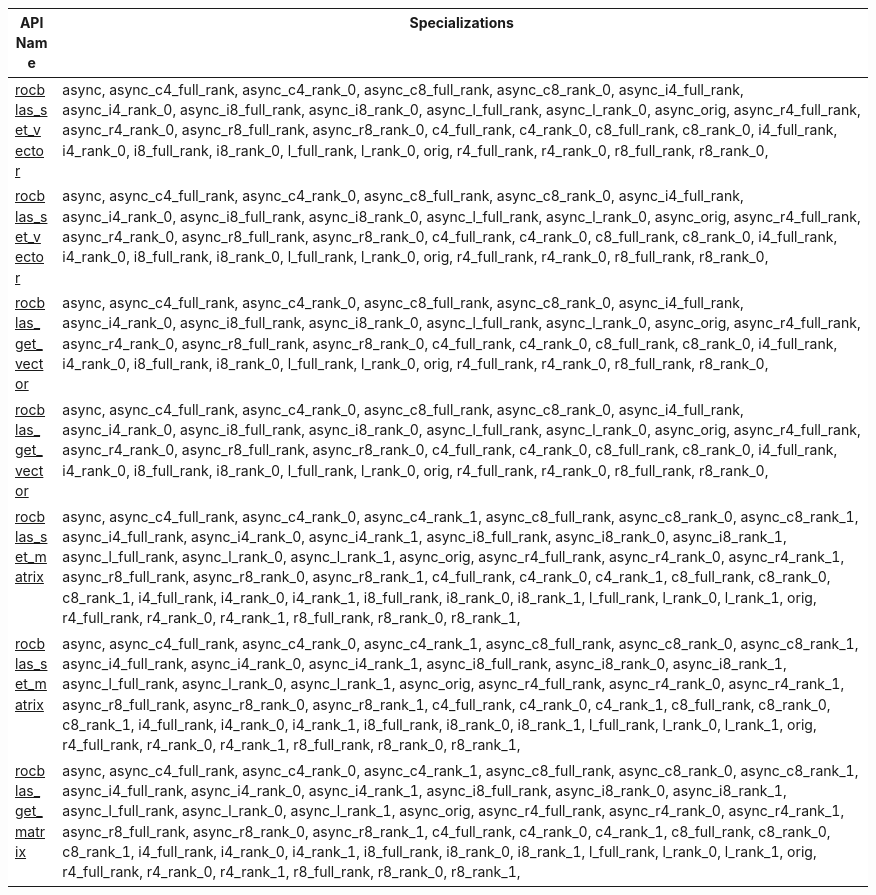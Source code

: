 API Name | Specializations
---------------|---------
[rocblas_set_vector](https://rocmsoftwareplatform.github.io/hipfort/interfacehipfort__rocblas_auxiliary_1_1rocblas_set_vector.html "Interface documentation") | async, async_c4_full_rank, async_c4_rank_0, async_c8_full_rank, async_c8_rank_0, async_i4_full_rank, async_i4_rank_0, async_i8_full_rank, async_i8_rank_0, async_l_full_rank, async_l_rank_0, async_orig, async_r4_full_rank, async_r4_rank_0, async_r8_full_rank, async_r8_rank_0, c4_full_rank, c4_rank_0, c8_full_rank, c8_rank_0, i4_full_rank, i4_rank_0, i8_full_rank, i8_rank_0, l_full_rank, l_rank_0, orig, r4_full_rank, r4_rank_0, r8_full_rank, r8_rank_0, 
[rocblas_set_vector](https://rocmsoftwareplatform.github.io/hipfort/interfacehipfort__rocblas_auxiliary_1_1rocblas_set_vector.html "Interface documentation") | async, async_c4_full_rank, async_c4_rank_0, async_c8_full_rank, async_c8_rank_0, async_i4_full_rank, async_i4_rank_0, async_i8_full_rank, async_i8_rank_0, async_l_full_rank, async_l_rank_0, async_orig, async_r4_full_rank, async_r4_rank_0, async_r8_full_rank, async_r8_rank_0, c4_full_rank, c4_rank_0, c8_full_rank, c8_rank_0, i4_full_rank, i4_rank_0, i8_full_rank, i8_rank_0, l_full_rank, l_rank_0, orig, r4_full_rank, r4_rank_0, r8_full_rank, r8_rank_0, 
[rocblas_get_vector](https://rocmsoftwareplatform.github.io/hipfort/interfacehipfort__rocblas_auxiliary_1_1rocblas_get_vector.html "Interface documentation") | async, async_c4_full_rank, async_c4_rank_0, async_c8_full_rank, async_c8_rank_0, async_i4_full_rank, async_i4_rank_0, async_i8_full_rank, async_i8_rank_0, async_l_full_rank, async_l_rank_0, async_orig, async_r4_full_rank, async_r4_rank_0, async_r8_full_rank, async_r8_rank_0, c4_full_rank, c4_rank_0, c8_full_rank, c8_rank_0, i4_full_rank, i4_rank_0, i8_full_rank, i8_rank_0, l_full_rank, l_rank_0, orig, r4_full_rank, r4_rank_0, r8_full_rank, r8_rank_0, 
[rocblas_get_vector](https://rocmsoftwareplatform.github.io/hipfort/interfacehipfort__rocblas_auxiliary_1_1rocblas_get_vector.html "Interface documentation") | async, async_c4_full_rank, async_c4_rank_0, async_c8_full_rank, async_c8_rank_0, async_i4_full_rank, async_i4_rank_0, async_i8_full_rank, async_i8_rank_0, async_l_full_rank, async_l_rank_0, async_orig, async_r4_full_rank, async_r4_rank_0, async_r8_full_rank, async_r8_rank_0, c4_full_rank, c4_rank_0, c8_full_rank, c8_rank_0, i4_full_rank, i4_rank_0, i8_full_rank, i8_rank_0, l_full_rank, l_rank_0, orig, r4_full_rank, r4_rank_0, r8_full_rank, r8_rank_0, 
[rocblas_set_matrix](https://rocmsoftwareplatform.github.io/hipfort/interfacehipfort__rocblas_auxiliary_1_1rocblas_set_matrix.html "Interface documentation") | async, async_c4_full_rank, async_c4_rank_0, async_c4_rank_1, async_c8_full_rank, async_c8_rank_0, async_c8_rank_1, async_i4_full_rank, async_i4_rank_0, async_i4_rank_1, async_i8_full_rank, async_i8_rank_0, async_i8_rank_1, async_l_full_rank, async_l_rank_0, async_l_rank_1, async_orig, async_r4_full_rank, async_r4_rank_0, async_r4_rank_1, async_r8_full_rank, async_r8_rank_0, async_r8_rank_1, c4_full_rank, c4_rank_0, c4_rank_1, c8_full_rank, c8_rank_0, c8_rank_1, i4_full_rank, i4_rank_0, i4_rank_1, i8_full_rank, i8_rank_0, i8_rank_1, l_full_rank, l_rank_0, l_rank_1, orig, r4_full_rank, r4_rank_0, r4_rank_1, r8_full_rank, r8_rank_0, r8_rank_1, 
[rocblas_set_matrix](https://rocmsoftwareplatform.github.io/hipfort/interfacehipfort__rocblas_auxiliary_1_1rocblas_set_matrix.html "Interface documentation") | async, async_c4_full_rank, async_c4_rank_0, async_c4_rank_1, async_c8_full_rank, async_c8_rank_0, async_c8_rank_1, async_i4_full_rank, async_i4_rank_0, async_i4_rank_1, async_i8_full_rank, async_i8_rank_0, async_i8_rank_1, async_l_full_rank, async_l_rank_0, async_l_rank_1, async_orig, async_r4_full_rank, async_r4_rank_0, async_r4_rank_1, async_r8_full_rank, async_r8_rank_0, async_r8_rank_1, c4_full_rank, c4_rank_0, c4_rank_1, c8_full_rank, c8_rank_0, c8_rank_1, i4_full_rank, i4_rank_0, i4_rank_1, i8_full_rank, i8_rank_0, i8_rank_1, l_full_rank, l_rank_0, l_rank_1, orig, r4_full_rank, r4_rank_0, r4_rank_1, r8_full_rank, r8_rank_0, r8_rank_1, 
[rocblas_get_matrix](https://rocmsoftwareplatform.github.io/hipfort/interfacehipfort__rocblas_auxiliary_1_1rocblas_get_matrix.html "Interface documentation") | async, async_c4_full_rank, async_c4_rank_0, async_c4_rank_1, async_c8_full_rank, async_c8_rank_0, async_c8_rank_1, async_i4_full_rank, async_i4_rank_0, async_i4_rank_1, async_i8_full_rank, async_i8_rank_0, async_i8_rank_1, async_l_full_rank, async_l_rank_0, async_l_rank_1, async_orig, async_r4_full_rank, async_r4_rank_0, async_r4_rank_1, async_r8_full_rank, async_r8_rank_0, async_r8_rank_1, c4_full_rank, c4_rank_0, c4_rank_1, c8_full_rank, c8_rank_0, c8_rank_1, i4_full_rank, i4_rank_0, i4_rank_1, i8_full_rank, i8_rank_0, i8_rank_1, l_full_rank, l_rank_0, l_rank_1, orig, r4_full_rank, r4_rank_0, r4_rank_1, r8_full_rank, r8_rank_0, r8_rank_1, 